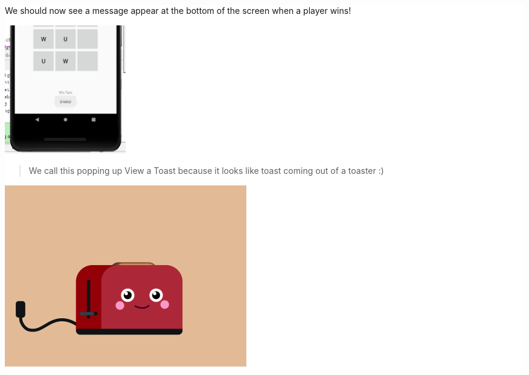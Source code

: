 We should now see a message appear at the bottom of the screen when a player wins! 

<img src="images/toastview.png" width=200>

>We call this popping up View a Toast because it looks like toast coming out of a toaster :)

<img src="images/toaster.gif" width=400>
